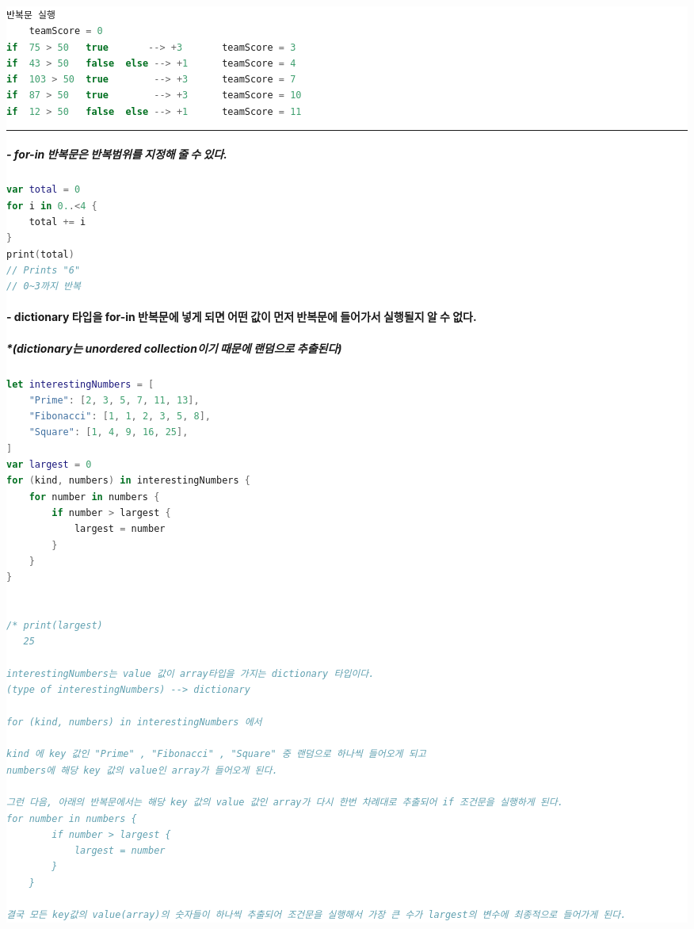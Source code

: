 ```swift
반복문 실행
	teamScore = 0
if	75 > 50   true		 --> +3 	  teamScore = 3
if	43 > 50   false  else --> +1      teamScore = 4
if	103 > 50  true	      --> +3	  teamScore = 7
if	87 > 50   true  	  --> +3	  teamScore = 10
if	12 > 50   false	 else --> +1      teamScore = 11
```

---

##### - for-in 반복문은 반복범위를 지정해 줄 수 있다.

```swift
var total = 0
for i in 0..<4 {
    total += i
}
print(total)
// Prints "6"
// 0~3까지 반복
```



#### - dictionary 타입을 for-in 반복문에 넣게 되면 어떤 값이 먼저 반복문에 들어가서 실행될지 알 수 없다.

##### *(dictionary는 unordered collection이기 때문에 랜덤으로 추출된다)

```swift
let interestingNumbers = [
    "Prime": [2, 3, 5, 7, 11, 13],
    "Fibonacci": [1, 1, 2, 3, 5, 8],
    "Square": [1, 4, 9, 16, 25],
]
var largest = 0
for (kind, numbers) in interestingNumbers {
    for number in numbers {
        if number > largest {
            largest = number
        }
    }
}


/* print(largest)
   25

interestingNumbers는 value 값이 array타입을 가지는 dictionary 타입이다.
(type of interestingNumbers) --> dictionary

for (kind, numbers) in interestingNumbers 에서

kind 에 key 값인 "Prime" , "Fibonacci" , "Square" 중 랜덤으로 하나씩 들어오게 되고
numbers에 해당 key 값의 value인 array가 들어오게 된다.

그런 다음, 아래의 반복문에서는 해당 key 값의 value 값인 array가 다시 한번 차례대로 추출되어 if 조건문을 실행하게 된다.
for number in numbers {
        if number > largest {
            largest = number
        }
    }

결국 모든 key값의 value(array)의 숫자들이 하나씩 추출되어 조건문을 실행해서 가장 큰 수가 largest의 변수에 최종적으로 들어가게 된다.
```
